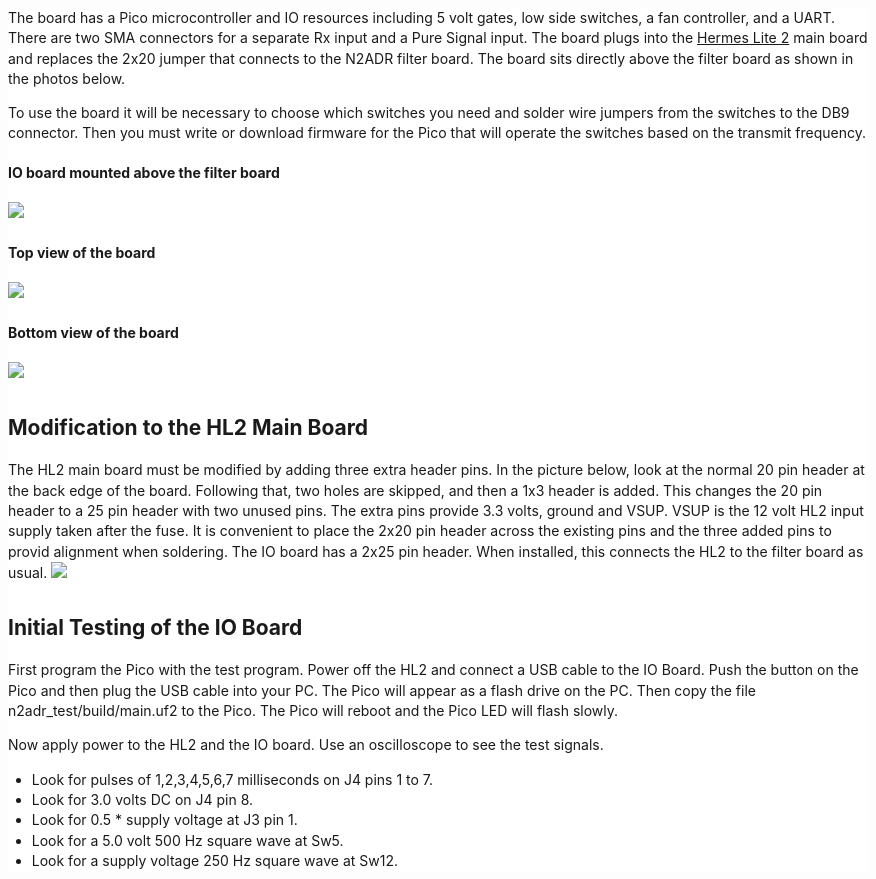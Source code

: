 The board has a Pico microcontroller and IO resources including
5 volt gates, low side switches, a fan controller, and a UART. There are two SMA connectors for a separate Rx input and a Pure Signal input.
The board plugs into the [Hermes Lite 2](http://www.hermeslite.com) main board and replaces the 2x20 jumper that connects to the N2ADR filter board.
The board sits directly above the filter board as shown in the photos below.

To use the board it will be necessary to choose which switches you need and solder wire jumpers from the switches to the DB9 connector. Then you must write or download firmware for the Pico that will operate the switches based on the transmit frequency.


#### IO board mounted above the filter board
![](./pictures/Installed.jpg)

#### Top view of the board
![](./pictures/Top.jpg)

#### Bottom view of the board
![](./pictures/Bottom.jpg)




## Modification to the HL2 Main Board
The HL2 main board must be modified by adding three extra header pins. In the picture below, look at the normal 20 pin
header at the back edge of the board. Following that, two holes are skipped, and then a 1x3 header is added. This changes the
20 pin header to a 25 pin header with two unused pins. The extra pins provide 3.3 volts, ground and VSUP.
VSUP is the 12 volt HL2 input supply taken after the fuse.
It is convenient to place the 2x20 pin header across the existing pins and the three added pins to provid
alignment when soldering. The IO board has a 2x25 pin header. When installed, this connects the HL2 to the filter board as usual.
![](./pictures/HL2Mod.jpg)

## Initial Testing of the IO Board
First program the Pico with the test program.
Power off the HL2 and connect a USB cable to the IO Board.
Push the button on the Pico and then plug the USB cable into your PC.
The Pico will appear as a flash drive on the PC. Then copy the file n2adr_test/build/main.uf2 to the Pico. The Pico will reboot and the Pico LED will flash slowly.

Now apply power to the HL2 and the IO board. Use an oscilloscope to see the test signals.
  * Look for pulses of 1,2,3,4,5,6,7 milliseconds on J4 pins 1 to 7.
  * Look for 3.0 volts DC on J4 pin 8.
  * Look for 0.5 * supply voltage at J3 pin 1.
  * Look for a 5.0 volt 500 Hz square wave at Sw5.
  * Look for a supply voltage 250 Hz square wave at Sw12.

